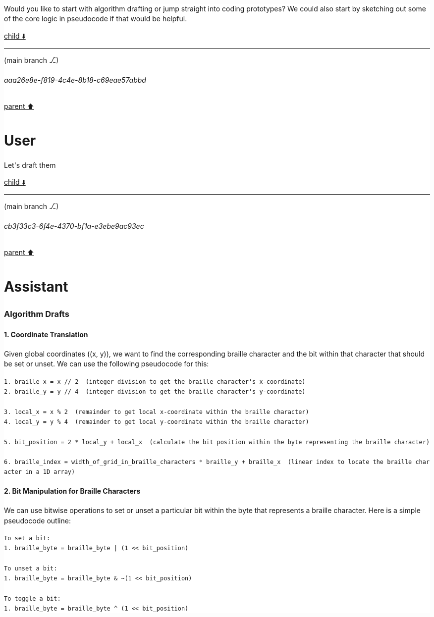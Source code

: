 Would you like to start with algorithm drafting or jump straight into coding prototypes? We could also start by sketching out some of the core logic in pseudocode if that would be helpful.

[child ⬇️](#aaa26e8e-f819-4c4e-8b18-c69eae57abbd)

---

(main branch ⎇)
###### aaa26e8e-f819-4c4e-8b18-c69eae57abbd
[parent ⬆️](#3fc4a23e-7f87-4bf6-929d-3a6e379d9b4a)
# User

Let's draft them 

[child ⬇️](#cb3f33c3-6f4e-4370-bf1a-e3ebe9ac93ec)

---

(main branch ⎇)
###### cb3f33c3-6f4e-4370-bf1a-e3ebe9ac93ec
[parent ⬆️](#aaa26e8e-f819-4c4e-8b18-c69eae57abbd)
# Assistant

### Algorithm Drafts

#### 1. Coordinate Translation

Given global coordinates \((x, y)\), we want to find the corresponding braille character and the bit within that character that should be set or unset. We can use the following pseudocode for this:

```plaintext
1. braille_x = x // 2  (integer division to get the braille character's x-coordinate)
2. braille_y = y // 4  (integer division to get the braille character's y-coordinate)

3. local_x = x % 2  (remainder to get local x-coordinate within the braille character)
4. local_y = y % 4  (remainder to get local y-coordinate within the braille character)

5. bit_position = 2 * local_y + local_x  (calculate the bit position within the byte representing the braille character)

6. braille_index = width_of_grid_in_braille_characters * braille_y + braille_x  (linear index to locate the braille character in a 1D array)
```

#### 2. Bit Manipulation for Braille Characters

We can use bitwise operations to set or unset a particular bit within the byte that represents a braille character. Here is a simple pseudocode outline:

```plaintext
To set a bit:
1. braille_byte = braille_byte | (1 << bit_position)

To unset a bit:
1. braille_byte = braille_byte & ~(1 << bit_position)

To toggle a bit:
1. braille_byte = braille_byte ^ (1 << bit_position)
```
